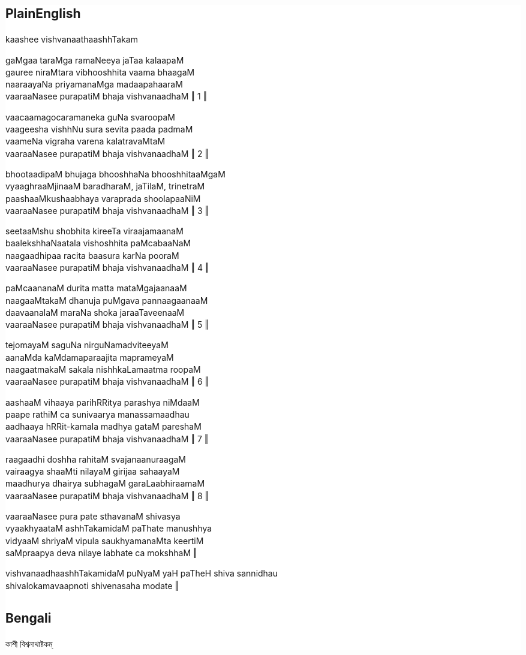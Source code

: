 ## PlainEnglish

kaashee vishvanaathaashhTakam  

gaMgaa taraMga ramaNeeya jaTaa kalaapaM  
gauree niraMtara vibhooshhita vaama bhaagaM  
naaraayaNa priyamanaMga madaapahaaraM  
vaaraaNasee purapatiM bhaja vishvanaadhaM ‖ 1 ‖  

vaacaamagocaramaneka guNa svaroopaM  
vaageesha vishhNu sura sevita paada padmaM  
vaameNa vigraha varena kalatravaMtaM  
vaaraaNasee purapatiM bhaja vishvanaadhaM ‖ 2 ‖  

bhootaadipaM bhujaga bhooshhaNa bhooshhitaaMgaM  
vyaaghraaMjinaaM baradharaM, jaTilaM, trinetraM  
paashaaMkushaabhaya varaprada shoolapaaNiM  
vaaraaNasee purapatiM bhaja vishvanaadhaM ‖ 3 ‖  

seetaaMshu shobhita kireeTa viraajamaanaM  
baalekshhaNaatala vishoshhita paMcabaaNaM  
naagaadhipaa racita baasura karNa pooraM  
vaaraaNasee purapatiM bhaja vishvanaadhaM ‖ 4 ‖  

paMcaananaM durita matta mataMgajaanaaM  
naagaaMtakaM dhanuja puMgava pannaagaanaaM  
daavaanalaM maraNa shoka jaraaTaveenaaM  
vaaraaNasee purapatiM bhaja vishvanaadhaM ‖ 5 ‖  

tejomayaM saguNa nirguNamadviteeyaM  
aanaMda kaMdamaparaajita maprameyaM  
naagaatmakaM sakala nishhkaLamaatma roopaM  
vaaraaNasee purapatiM bhaja vishvanaadhaM ‖ 6 ‖  

aashaaM vihaaya parihRRitya parashya niMdaaM  
paape rathiM ca sunivaarya manassamaadhau  
aadhaaya hRRit-kamala madhya gataM pareshaM  
vaaraaNasee purapatiM bhaja vishvanaadhaM ‖ 7 ‖  

raagaadhi doshha rahitaM svajanaanuraagaM  
vairaagya shaaMti nilayaM girijaa sahaayaM  
maadhurya dhairya subhagaM garaLaabhiraamaM  
vaaraaNasee purapatiM bhaja vishvanaadhaM ‖ 8 ‖  

vaaraaNasee pura pate sthavanaM shivasya  
vyaakhyaataM ashhTakamidaM paThate manushhya  
vidyaaM shriyaM vipula saukhyamanaMta keertiM  
saMpraapya deva nilaye labhate ca mokshhaM ‖  

vishvanaadhaashhTakamidaM puNyaM yaH paTheH shiva sannidhau  
shivalokamavaapnoti shivenasaha modate ‖  

## Bengali

কাশী বিশ্বনাথাষ্টকম্  
